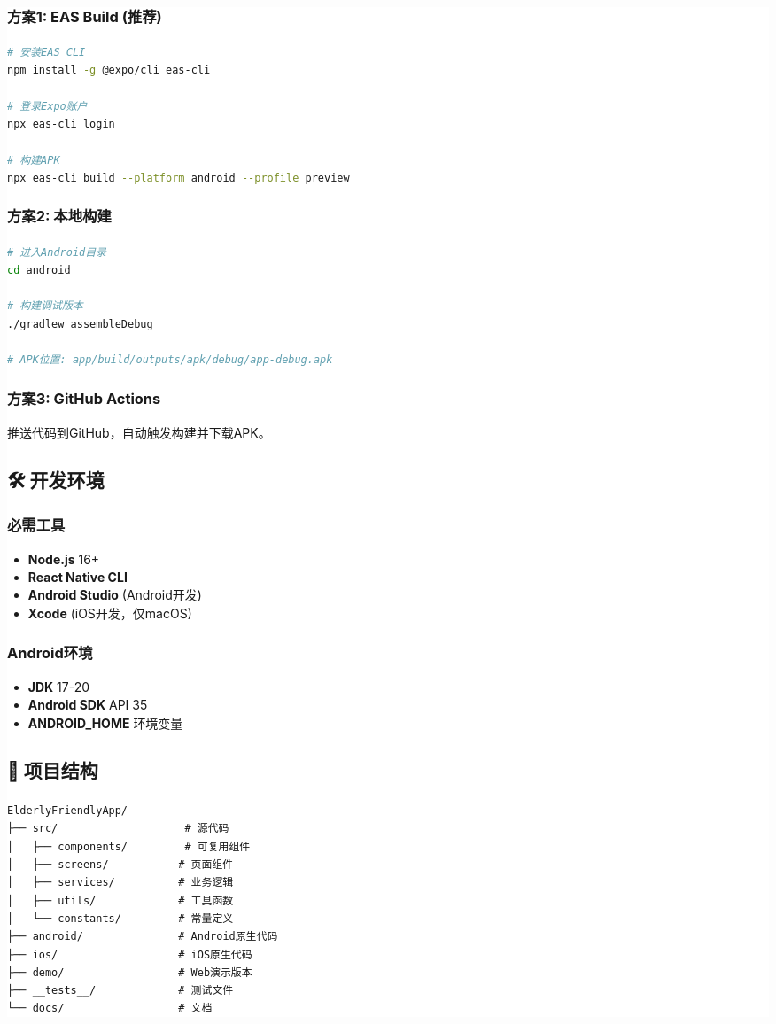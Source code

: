 ### 方案1: EAS Build (推荐)
```bash
# 安装EAS CLI
npm install -g @expo/cli eas-cli

# 登录Expo账户
npx eas-cli login

# 构建APK
npx eas-cli build --platform android --profile preview
```

### 方案2: 本地构建
```bash
# 进入Android目录
cd android

# 构建调试版本
./gradlew assembleDebug

# APK位置: app/build/outputs/apk/debug/app-debug.apk
```

### 方案3: GitHub Actions
推送代码到GitHub，自动触发构建并下载APK。

## 🛠️ 开发环境

### 必需工具
- **Node.js** 16+
- **React Native CLI**
- **Android Studio** (Android开发)
- **Xcode** (iOS开发，仅macOS)

### Android环境
- **JDK** 17-20
- **Android SDK** API 35
- **ANDROID_HOME** 环境变量

## 📁 项目结构

```
ElderlyFriendlyApp/
├── src/                    # 源代码
│   ├── components/         # 可复用组件
│   ├── screens/           # 页面组件
│   ├── services/          # 业务逻辑
│   ├── utils/             # 工具函数
│   └── constants/         # 常量定义
├── android/               # Android原生代码
├── ios/                   # iOS原生代码
├── demo/                  # Web演示版本
├── __tests__/             # 测试文件
└── docs/                  # 文档
```
